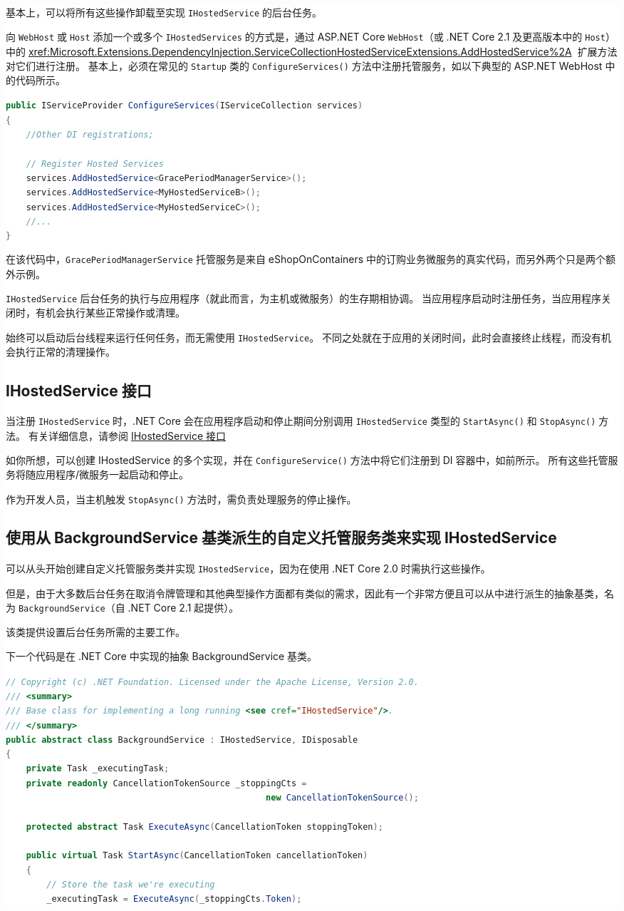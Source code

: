 基本上，可以将所有这些操作卸载至实现 `IHostedService` 的后台任务。

向 `WebHost` 或 `Host` 添加一个或多个 `IHostedServices` 的方式是，通过 ASP.NET Core `WebHost`（或 .NET Core 2.1 及更高版本中的 `Host`）中的 <xref:Microsoft.Extensions.DependencyInjection.ServiceCollectionHostedServiceExtensions.AddHostedService%2A>  扩展方法对它们进行注册。 基本上，必须在常见的 `Startup` 类的 `ConfigureServices()` 方法中注册托管服务，如以下典型的 ASP.NET WebHost 中的代码所示。

```csharp
public IServiceProvider ConfigureServices(IServiceCollection services)
{
    //Other DI registrations;

    // Register Hosted Services
    services.AddHostedService<GracePeriodManagerService>();
    services.AddHostedService<MyHostedServiceB>();
    services.AddHostedService<MyHostedServiceC>();
    //...
}
```

在该代码中，`GracePeriodManagerService` 托管服务是来自 eShopOnContainers 中的订购业务微服务的真实代码，而另外两个只是两个额外示例。

`IHostedService` 后台任务的执行与应用程序（就此而言，为主机或微服务）的生存期相协调。 当应用程序启动时注册任务，当应用程序关闭时，有机会执行某些正常操作或清理。

始终可以启动后台线程来运行任何任务，而无需使用 `IHostedService`。 不同之处就在于应用的关闭时间，此时会直接终止线程，而没有机会执行正常的清理操作。

## <a name="the-ihostedservice-interface"></a>IHostedService 接口

当注册 `IHostedService` 时，.NET Core 会在应用程序启动和停止期间分别调用 `IHostedService` 类型的 `StartAsync()` 和 `StopAsync()` 方法。 有关详细信息，请参阅 [IHostedService 接口](/aspnet/core/fundamentals/host/hosted-services?tabs=visual-studio&view=aspnetcore-3.1#ihostedservice-interface)

如你所想，可以创建 IHostedService 的多个实现，并在 `ConfigureService()` 方法中将它们注册到 DI 容器中，如前所示。 所有这些托管服务将随应用程序/微服务一起启动和停止。

作为开发人员，当主机触发 `StopAsync()` 方法时，需负责处理服务的停止操作。

## <a name="implementing-ihostedservice-with-a-custom-hosted-service-class-deriving-from-the-backgroundservice-base-class"></a>使用从 BackgroundService 基类派生的自定义托管服务类来实现 IHostedService

可以从头开始创建自定义托管服务类并实现 `IHostedService`，因为在使用 .NET Core 2.0 时需执行这些操作。

但是，由于大多数后台任务在取消令牌管理和其他典型操作方面都有类似的需求，因此有一个非常方便且可以从中进行派生的抽象基类，名为 `BackgroundService`（自 .NET Core 2.1 起提供）。

该类提供设置后台任务所需的主要工作。

下一个代码是在 .NET Core 中实现的抽象 BackgroundService 基类。

```csharp
// Copyright (c) .NET Foundation. Licensed under the Apache License, Version 2.0.
/// <summary>
/// Base class for implementing a long running <see cref="IHostedService"/>.
/// </summary>
public abstract class BackgroundService : IHostedService, IDisposable
{
    private Task _executingTask;
    private readonly CancellationTokenSource _stoppingCts =
                                                   new CancellationTokenSource();

    protected abstract Task ExecuteAsync(CancellationToken stoppingToken);

    public virtual Task StartAsync(CancellationToken cancellationToken)
    {
        // Store the task we're executing
        _executingTask = ExecuteAsync(_stoppingCts.Token);
```